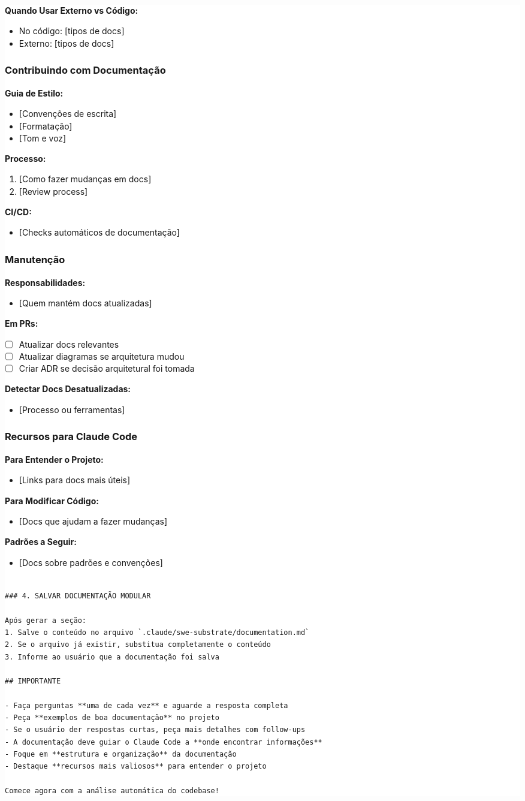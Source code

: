 **Quando Usar Externo vs Código:**
- No código: [tipos de docs]
- Externo: [tipos de docs]

### Contribuindo com Documentação

**Guia de Estilo:**
- [Convenções de escrita]
- [Formatação]
- [Tom e voz]

**Processo:**
1. [Como fazer mudanças em docs]
2. [Review process]

**CI/CD:**
- [Checks automáticos de documentação]

### Manutenção

**Responsabilidades:**
- [Quem mantém docs atualizadas]

**Em PRs:**
- [ ] Atualizar docs relevantes
- [ ] Atualizar diagramas se arquitetura mudou
- [ ] Criar ADR se decisão arquitetural foi tomada

**Detectar Docs Desatualizadas:**
- [Processo ou ferramentas]

### Recursos para Claude Code

**Para Entender o Projeto:**
- [Links para docs mais úteis]

**Para Modificar Código:**
- [Docs que ajudam a fazer mudanças]

**Padrões a Seguir:**
- [Docs sobre padrões e convenções]
```

### 4. SALVAR DOCUMENTAÇÃO MODULAR

Após gerar a seção:
1. Salve o conteúdo no arquivo `.claude/swe-substrate/documentation.md`
2. Se o arquivo já existir, substitua completamente o conteúdo
3. Informe ao usuário que a documentação foi salva

## IMPORTANTE

- Faça perguntas **uma de cada vez** e aguarde a resposta completa
- Peça **exemplos de boa documentação** no projeto
- Se o usuário der respostas curtas, peça mais detalhes com follow-ups
- A documentação deve guiar o Claude Code a **onde encontrar informações**
- Foque em **estrutura e organização** da documentação
- Destaque **recursos mais valiosos** para entender o projeto

Comece agora com a análise automática do codebase!
